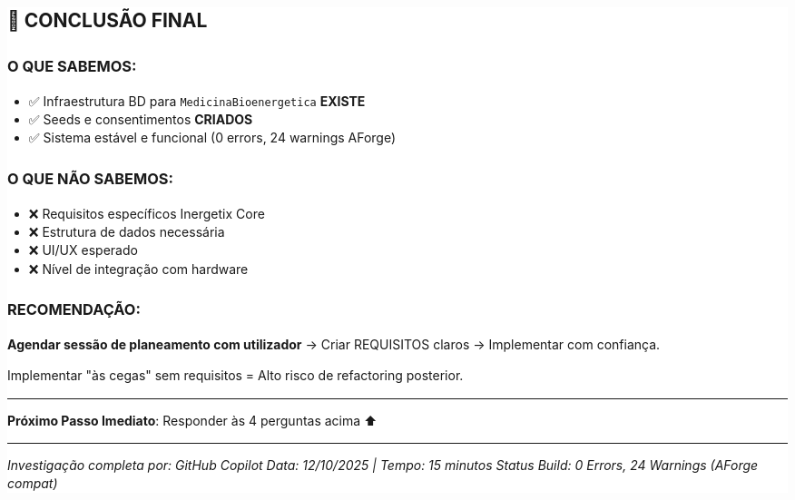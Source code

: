 ## 🎉 CONCLUSÃO FINAL

### O QUE SABEMOS:
- ✅ Infraestrutura BD para `MedicinaBioenergetica` **EXISTE**
- ✅ Seeds e consentimentos **CRIADOS**
- ✅ Sistema estável e funcional (0 errors, 24 warnings AForge)

### O QUE NÃO SABEMOS:
- ❌ Requisitos específicos Inergetix Core
- ❌ Estrutura de dados necessária
- ❌ UI/UX esperado
- ❌ Nível de integração com hardware

### RECOMENDAÇÃO:
**Agendar sessão de planeamento com utilizador** → Criar REQUISITOS claros → Implementar com confiança.

Implementar "às cegas" sem requisitos = Alto risco de refactoring posterior.

---

**Próximo Passo Imediato**: Responder às 4 perguntas acima ⬆️

---

*Investigação completa por: GitHub Copilot*
*Data: 12/10/2025 | Tempo: 15 minutos*
*Status Build: 0 Errors, 24 Warnings (AForge compat)*
